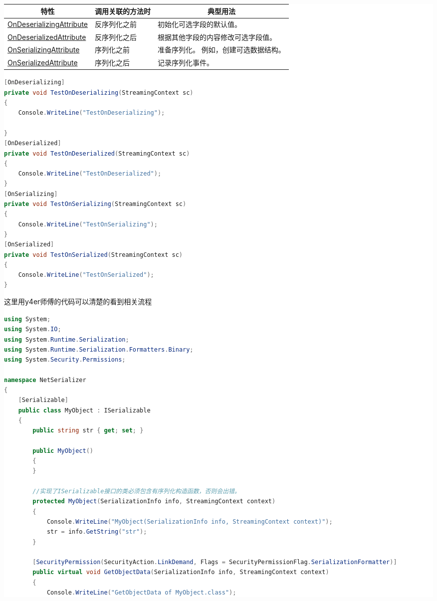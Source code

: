 | 特性                                                         | 调用关联的方法时 | 典型用法                              |
| ------------------------------------------------------------ | ---------------- | ------------------------------------- |
| [OnDeserializingAttribute](https://docs.microsoft.com/zh-cn/dotnet/api/system.runtime.serialization.ondeserializingattribute) | 反序列化之前     | 初始化可选字段的默认值。              |
| [OnDeserializedAttribute](https://docs.microsoft.com/zh-cn/dotnet/api/system.runtime.serialization.ondeserializedattribute) | 反序列化之后     | 根据其他字段的内容修改可选字段值。    |
| [OnSerializingAttribute](https://docs.microsoft.com/zh-cn/dotnet/api/system.runtime.serialization.onserializingattribute) | 序列化之前       | 准备序列化。 例如，创建可选数据结构。 |
| [OnSerializedAttribute](https://docs.microsoft.com/zh-cn/dotnet/api/system.runtime.serialization.onserializedattribute) | 序列化之后       | 记录序列化事件。                      |

```c#
[OnDeserializing]
private void TestOnDeserializing(StreamingContext sc)
{
    Console.WriteLine("TestOnDeserializing");

}
[OnDeserialized]
private void TestOnDeserialized(StreamingContext sc)
{
    Console.WriteLine("TestOnDeserialized");
}
[OnSerializing]
private void TestOnSerializing(StreamingContext sc)
{
    Console.WriteLine("TestOnSerializing");
}
[OnSerialized]
private void TestOnSerialized(StreamingContext sc)
{
    Console.WriteLine("TestOnSerialized");
}
```

这里用y4er师傅的代码可以清楚的看到相关流程

```c#
using System;
using System.IO;
using System.Runtime.Serialization;
using System.Runtime.Serialization.Formatters.Binary;
using System.Security.Permissions;

namespace NetSerializer
{
    [Serializable]
    public class MyObject : ISerializable
    {
        public string str { get; set; }
        
        public MyObject()
        {
        }
        
        //实现了ISerializable接口的类必须包含有序列化构造函数，否则会出错。
        protected MyObject(SerializationInfo info, StreamingContext context)
        {
            Console.WriteLine("MyObject(SerializationInfo info, StreamingContext context)");
            str = info.GetString("str");
        }

        [SecurityPermission(SecurityAction.LinkDemand, Flags = SecurityPermissionFlag.SerializationFormatter)]
        public virtual void GetObjectData(SerializationInfo info, StreamingContext context)
        {
            Console.WriteLine("GetObjectData of MyObject.class");
```